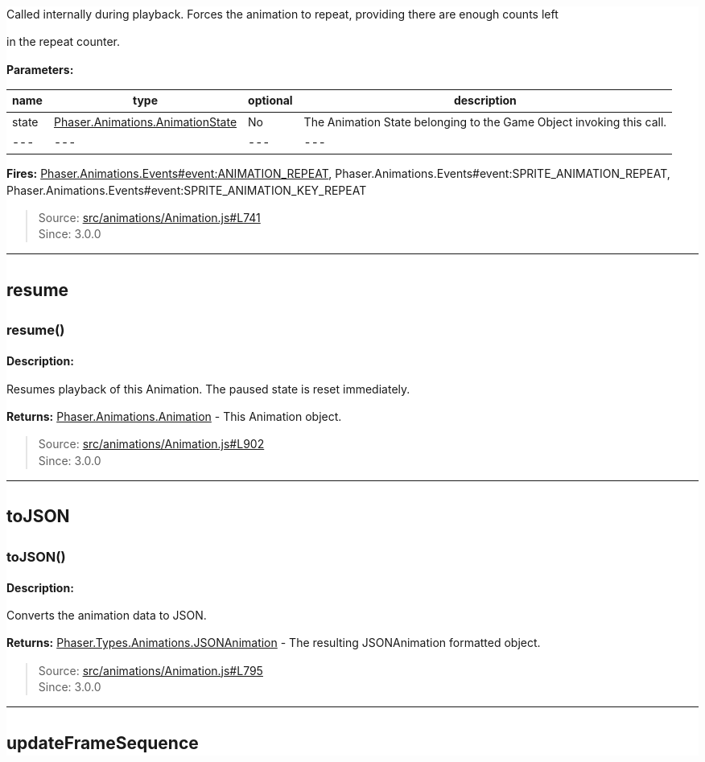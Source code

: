 Called internally during playback. Forces the animation to repeat, providing there are enough counts left

in the repeat counter.

**Parameters:**

| name | type | optional | description |
| --- | --- | --- | --- |
| state | [Phaser.Animations.AnimationState](animations-animationstate.md) | No | The Animation State belonging to the Game Object invoking this call. |
| --- | --- | --- | --- |

**Fires:** [Phaser.Animations.Events#event:ANIMATION\_REPEAT](../event/animations-events.md), Phaser.Animations.Events#event:SPRITE\_ANIMATION\_REPEAT, Phaser.Animations.Events#event:SPRITE\_ANIMATION\_KEY\_REPEAT

> Source: [src/animations/Animation.js#L741](https://github.com/phaserjs/phaser/blob/v3.87.0/src/animations/Animation.js#L741)  
> Since: 3.0.0

---

## resume

### <instance> resume()

**Description:**

Resumes playback of this Animation. The paused state is reset immediately.

**Returns:** [Phaser.Animations.Animation](animations-animation.md) - This Animation object.

> Source: [src/animations/Animation.js#L902](https://github.com/phaserjs/phaser/blob/v3.87.0/src/animations/Animation.js#L902)  
> Since: 3.0.0

---

## toJSON

### <instance> toJSON()

**Description:**

Converts the animation data to JSON.

**Returns:** [Phaser.Types.Animations.JSONAnimation](../typedef/types-animations.md) - The resulting JSONAnimation formatted object.

> Source: [src/animations/Animation.js#L795](https://github.com/phaserjs/phaser/blob/v3.87.0/src/animations/Animation.js#L795)  
> Since: 3.0.0

---

## updateFrameSequence
